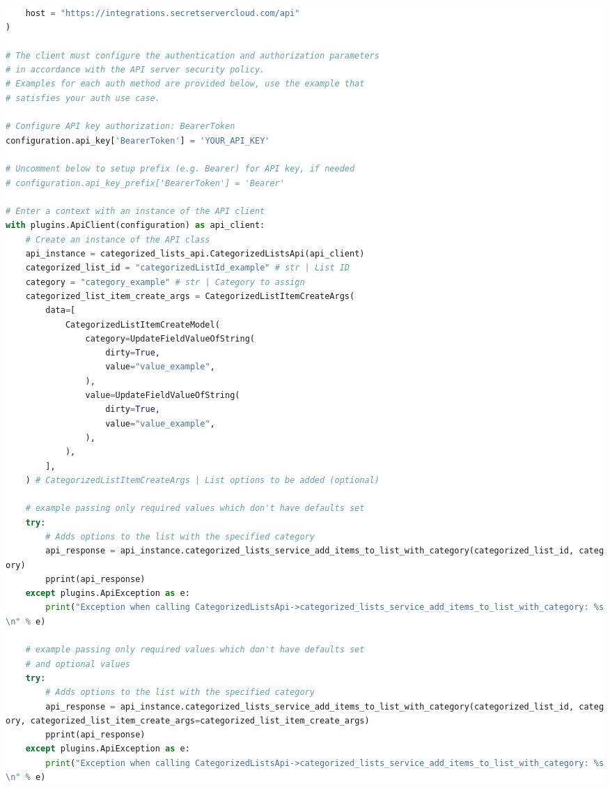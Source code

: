 ```python
    host = "https://integrations.secretservercloud.com/api"
)

# The client must configure the authentication and authorization parameters
# in accordance with the API server security policy.
# Examples for each auth method are provided below, use the example that
# satisfies your auth use case.

# Configure API key authorization: BearerToken
configuration.api_key['BearerToken'] = 'YOUR_API_KEY'

# Uncomment below to setup prefix (e.g. Bearer) for API key, if needed
# configuration.api_key_prefix['BearerToken'] = 'Bearer'

# Enter a context with an instance of the API client
with plugins.ApiClient(configuration) as api_client:
    # Create an instance of the API class
    api_instance = categorized_lists_api.CategorizedListsApi(api_client)
    categorized_list_id = "categorizedListId_example" # str | List ID
    category = "category_example" # str | Category to assign
    categorized_list_item_create_args = CategorizedListItemCreateArgs(
        data=[
            CategorizedListItemCreateModel(
                category=UpdateFieldValueOfString(
                    dirty=True,
                    value="value_example",
                ),
                value=UpdateFieldValueOfString(
                    dirty=True,
                    value="value_example",
                ),
            ),
        ],
    ) # CategorizedListItemCreateArgs | List options to be added (optional)

    # example passing only required values which don't have defaults set
    try:
        # Adds options to the list with the specified category
        api_response = api_instance.categorized_lists_service_add_items_to_list_with_category(categorized_list_id, category)
        pprint(api_response)
    except plugins.ApiException as e:
        print("Exception when calling CategorizedListsApi->categorized_lists_service_add_items_to_list_with_category: %s\n" % e)

    # example passing only required values which don't have defaults set
    # and optional values
    try:
        # Adds options to the list with the specified category
        api_response = api_instance.categorized_lists_service_add_items_to_list_with_category(categorized_list_id, category, categorized_list_item_create_args=categorized_list_item_create_args)
        pprint(api_response)
    except plugins.ApiException as e:
        print("Exception when calling CategorizedListsApi->categorized_lists_service_add_items_to_list_with_category: %s\n" % e)
```
